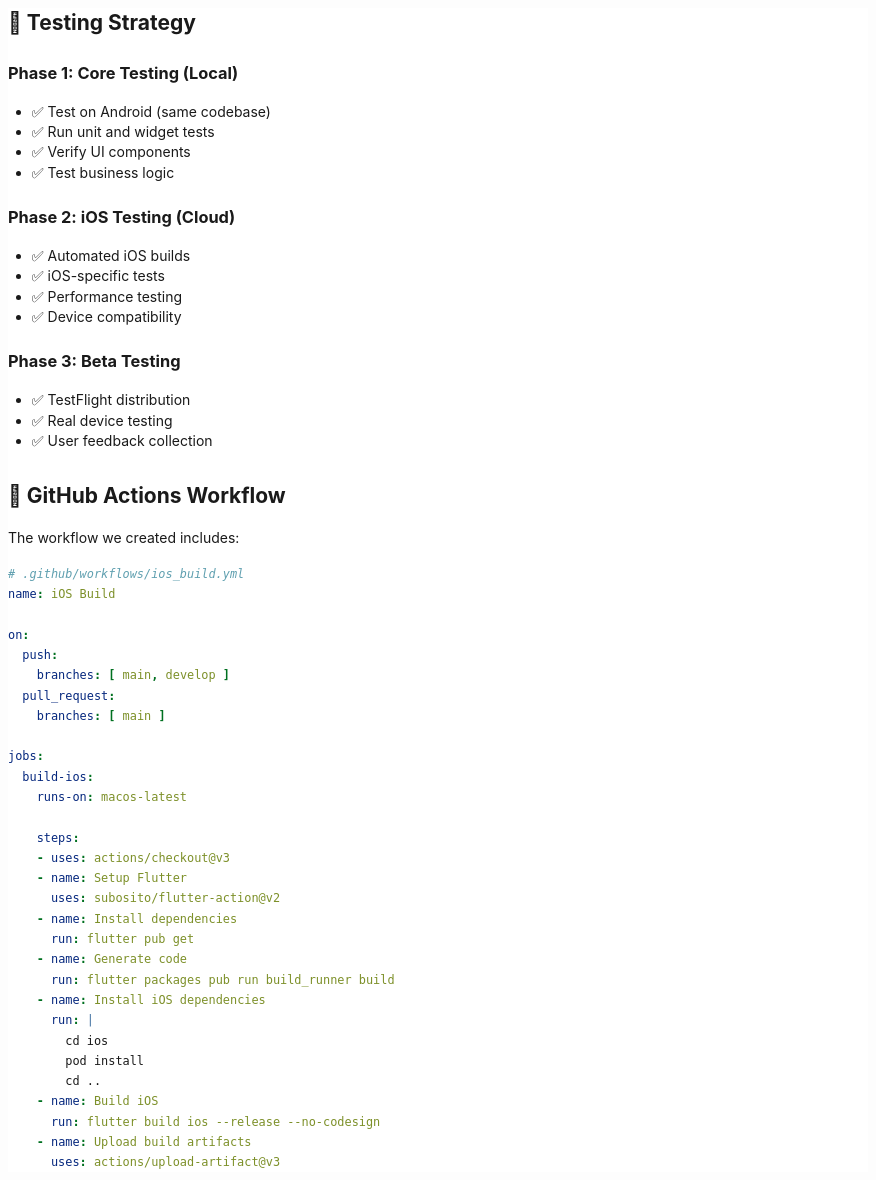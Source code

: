 ## 🎯 Testing Strategy

### Phase 1: Core Testing (Local)
- ✅ Test on Android (same codebase)
- ✅ Run unit and widget tests
- ✅ Verify UI components
- ✅ Test business logic

### Phase 2: iOS Testing (Cloud)
- ✅ Automated iOS builds
- ✅ iOS-specific tests
- ✅ Performance testing
- ✅ Device compatibility

### Phase 3: Beta Testing
- ✅ TestFlight distribution
- ✅ Real device testing
- ✅ User feedback collection

## 🔧 GitHub Actions Workflow

The workflow we created includes:

```yaml
# .github/workflows/ios_build.yml
name: iOS Build

on:
  push:
    branches: [ main, develop ]
  pull_request:
    branches: [ main ]

jobs:
  build-ios:
    runs-on: macos-latest
    
    steps:
    - uses: actions/checkout@v3
    - name: Setup Flutter
      uses: subosito/flutter-action@v2
    - name: Install dependencies
      run: flutter pub get
    - name: Generate code
      run: flutter packages pub run build_runner build
    - name: Install iOS dependencies
      run: |
        cd ios
        pod install
        cd ..
    - name: Build iOS
      run: flutter build ios --release --no-codesign
    - name: Upload build artifacts
      uses: actions/upload-artifact@v3
```
